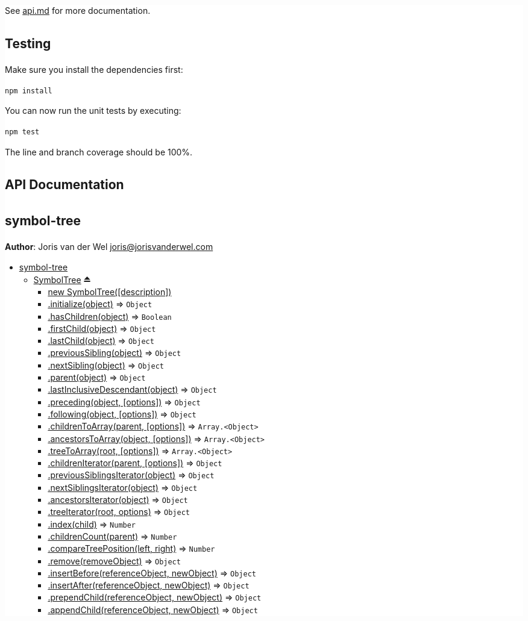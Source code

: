 See [api.md](api.md) for more documentation.

## Testing

Make sure you install the dependencies first:

    npm install

You can now run the unit tests by executing:

    npm test

The line and branch coverage should be 100%.

## API Documentation

<a name="module_symbol-tree"></a>

## symbol-tree

**Author**: Joris van der Wel <joris@jorisvanderwel.com>

- [symbol-tree](#module_symbol-tree)
  - [SymbolTree](#exp_module_symbol-tree--SymbolTree) ⏏
    - [new SymbolTree([description])](#new_module_symbol-tree--SymbolTree_new)
    - [.initialize(object)](#module_symbol-tree--SymbolTree+initialize) ⇒ <code>Object</code>
    - [.hasChildren(object)](#module_symbol-tree--SymbolTree+hasChildren) ⇒ <code>Boolean</code>
    - [.firstChild(object)](#module_symbol-tree--SymbolTree+firstChild) ⇒ <code>Object</code>
    - [.lastChild(object)](#module_symbol-tree--SymbolTree+lastChild) ⇒ <code>Object</code>
    - [.previousSibling(object)](#module_symbol-tree--SymbolTree+previousSibling) ⇒ <code>Object</code>
    - [.nextSibling(object)](#module_symbol-tree--SymbolTree+nextSibling) ⇒ <code>Object</code>
    - [.parent(object)](#module_symbol-tree--SymbolTree+parent) ⇒ <code>Object</code>
    - [.lastInclusiveDescendant(object)](#module_symbol-tree--SymbolTree+lastInclusiveDescendant) ⇒ <code>Object</code>
    - [.preceding(object, [options])](#module_symbol-tree--SymbolTree+preceding) ⇒ <code>Object</code>
    - [.following(object, [options])](#module_symbol-tree--SymbolTree+following) ⇒ <code>Object</code>
    - [.childrenToArray(parent, [options])](#module_symbol-tree--SymbolTree+childrenToArray) ⇒ <code>Array.&lt;Object&gt;</code>
    - [.ancestorsToArray(object, [options])](#module_symbol-tree--SymbolTree+ancestorsToArray) ⇒ <code>Array.&lt;Object&gt;</code>
    - [.treeToArray(root, [options])](#module_symbol-tree--SymbolTree+treeToArray) ⇒ <code>Array.&lt;Object&gt;</code>
    - [.childrenIterator(parent, [options])](#module_symbol-tree--SymbolTree+childrenIterator) ⇒ <code>Object</code>
    - [.previousSiblingsIterator(object)](#module_symbol-tree--SymbolTree+previousSiblingsIterator) ⇒ <code>Object</code>
    - [.nextSiblingsIterator(object)](#module_symbol-tree--SymbolTree+nextSiblingsIterator) ⇒ <code>Object</code>
    - [.ancestorsIterator(object)](#module_symbol-tree--SymbolTree+ancestorsIterator) ⇒ <code>Object</code>
    - [.treeIterator(root, options)](#module_symbol-tree--SymbolTree+treeIterator) ⇒ <code>Object</code>
    - [.index(child)](#module_symbol-tree--SymbolTree+index) ⇒ <code>Number</code>
    - [.childrenCount(parent)](#module_symbol-tree--SymbolTree+childrenCount) ⇒ <code>Number</code>
    - [.compareTreePosition(left, right)](#module_symbol-tree--SymbolTree+compareTreePosition) ⇒ <code>Number</code>
    - [.remove(removeObject)](#module_symbol-tree--SymbolTree+remove) ⇒ <code>Object</code>
    - [.insertBefore(referenceObject, newObject)](#module_symbol-tree--SymbolTree+insertBefore) ⇒ <code>Object</code>
    - [.insertAfter(referenceObject, newObject)](#module_symbol-tree--SymbolTree+insertAfter) ⇒ <code>Object</code>
    - [.prependChild(referenceObject, newObject)](#module_symbol-tree--SymbolTree+prependChild) ⇒ <code>Object</code>
    - [.appendChild(referenceObject, newObject)](#module_symbol-tree--SymbolTree+appendChild) ⇒ <code>Object</code>
